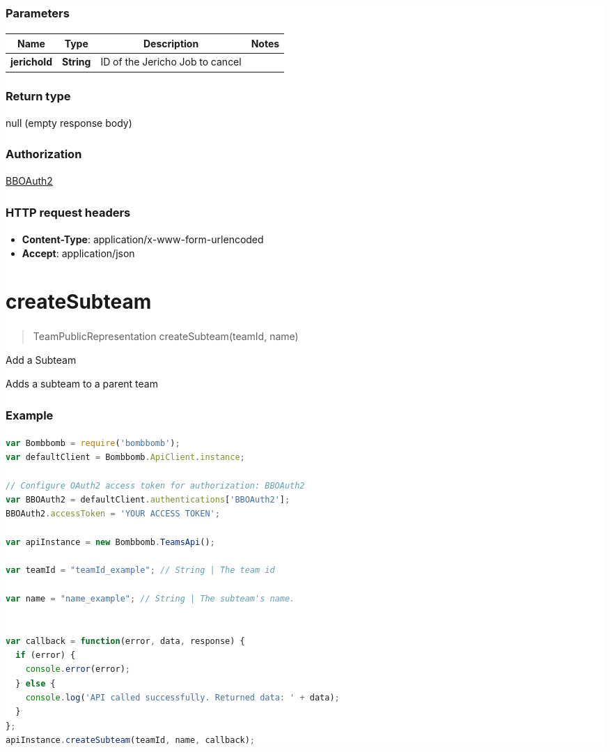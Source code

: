### Parameters

Name | Type | Description  | Notes
------------- | ------------- | ------------- | -------------
 **jerichoId** | **String**| ID of the Jericho Job to cancel | 

### Return type

null (empty response body)

### Authorization

[BBOAuth2](../README.md#BBOAuth2)

### HTTP request headers

 - **Content-Type**: application/x-www-form-urlencoded
 - **Accept**: application/json

<a name="createSubteam"></a>
# **createSubteam**
> TeamPublicRepresentation createSubteam(teamId, name)

Add a Subteam

Adds a subteam to a parent team

### Example
```javascript
var Bombbomb = require('bombbomb');
var defaultClient = Bombbomb.ApiClient.instance;

// Configure OAuth2 access token for authorization: BBOAuth2
var BBOAuth2 = defaultClient.authentications['BBOAuth2'];
BBOAuth2.accessToken = 'YOUR ACCESS TOKEN';

var apiInstance = new Bombbomb.TeamsApi();

var teamId = "teamId_example"; // String | The team id

var name = "name_example"; // String | The subteam's name.


var callback = function(error, data, response) {
  if (error) {
    console.error(error);
  } else {
    console.log('API called successfully. Returned data: ' + data);
  }
};
apiInstance.createSubteam(teamId, name, callback);
```
